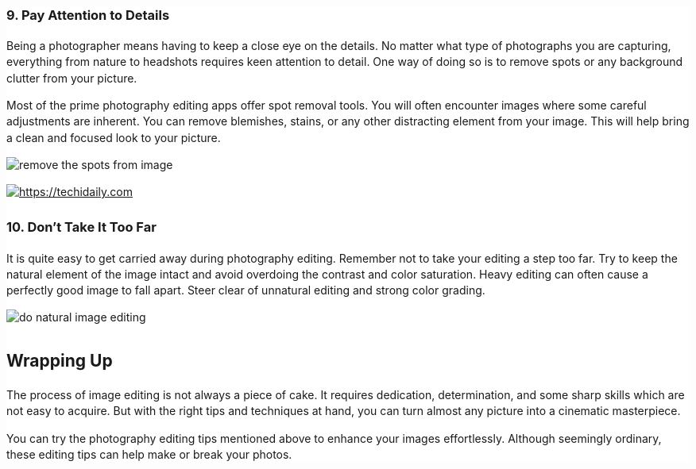 ### 9\. Pay Attention to Details

Being a photographer means having to keep a close eye on the details. No matter what type of photographs you are capturing, everything from nature to headshots requires keen attention to detail. One way of doing so is to remove spots or any background clutter from your picture.

Most of the prime photography editing apps offer spot removal tools. You will often encounter images where some careful adjustments are inherent. You can remove blemishes, stains, or any other distracting element from your image. This will help bring a clean and focused look to your picture.

![remove the spots from image](https://images.wondershare.com/filmora/article-images/2022/photography-editing-tips-9.jpg)


<a href="https://aligracehair.sjv.io/c/5597632/2135402/19272" target="_top" id="2135402">
  <img src="//a.impactradius-go.com/display-ad/19272-2135402" border="0" alt="https://techidaily.com" width="336" height="90"/>
</a>
<img height="0" width="0" src="https://aligracehair.sjv.io/i/5597632/2135402/19272" style="position:absolute;visibility:hidden;" border="0" />

### 10\. Don’t Take It Too Far

It is quite easy to get carried away during photography editing. Remember not to take your editing a step too far. Try to keep the natural element of the image intact and avoid overdoing the contrast and color saturation. Heavy editing can often cause a perfectly good image to fall apart. Steer clear of unnatural editing and strong color grading.

![do natural image editing](https://images.wondershare.com/filmora/article-images/2022/photography-editing-tips-10.jpg)

## Wrapping Up

The process of image editing is not always a piece of cake. It requires dedication, determination, and some sharp skills which are not easy to acquire. But with the right tips and techniques at hand, you can turn almost any picture into a cinematic masterpiece.

You can try the photography editing tips mentioned above to enhance your images effortlessly. Although seemingly ordinary, these editing tips can help make or break your photos.

<ins class="adsbygoogle"
     style="display:block"
     data-ad-format="autorelaxed"
     data-ad-client="ca-pub-7571918770474297"
     data-ad-slot="1223367746"></ins>

<ins class="adsbygoogle"
     style="display:block"
     data-ad-format="autorelaxed"
     data-ad-client="ca-pub-7571918770474297"
     data-ad-slot="1223367746"></ins>



<ins class="adsbygoogle"
     style="display:block"
     data-ad-client="ca-pub-7571918770474297"
     data-ad-slot="8358498916"
     data-ad-format="auto"
     data-full-width-responsive="true"></ins>
